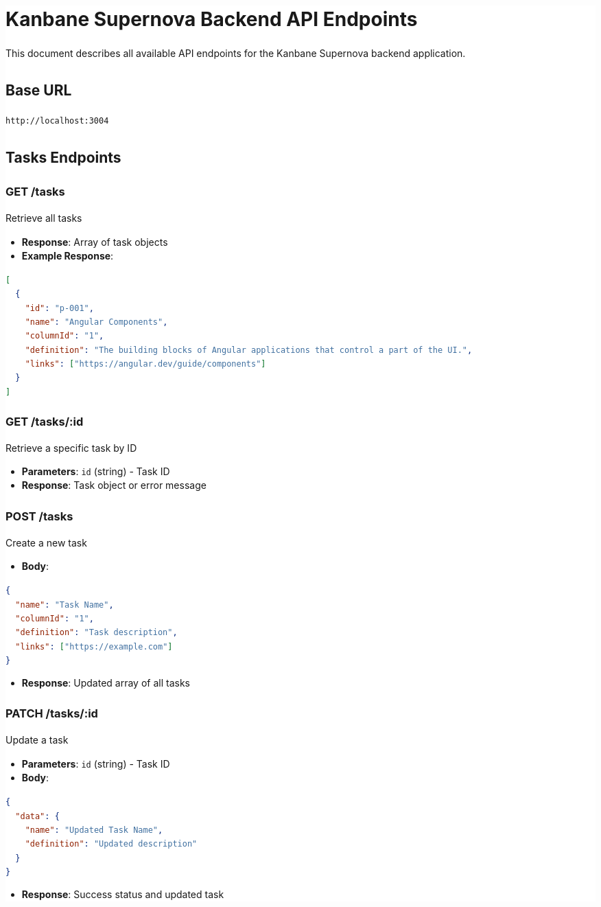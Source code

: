 # Kanbane Supernova Backend API Endpoints

This document describes all available API endpoints for the Kanbane Supernova backend application.

## Base URL
```
http://localhost:3004
```

## Tasks Endpoints

### GET /tasks
Retrieve all tasks
- **Response**: Array of task objects
- **Example Response**:
```json
[
  {
    "id": "p-001",
    "name": "Angular Components",
    "columnId": "1",
    "definition": "The building blocks of Angular applications that control a part of the UI.",
    "links": ["https://angular.dev/guide/components"]
  }
]
```

### GET /tasks/:id
Retrieve a specific task by ID
- **Parameters**: `id` (string) - Task ID
- **Response**: Task object or error message

### POST /tasks
Create a new task
- **Body**:
```json
{
  "name": "Task Name",
  "columnId": "1",
  "definition": "Task description",
  "links": ["https://example.com"]
}
```
- **Response**: Updated array of all tasks

### PATCH /tasks/:id
Update a task
- **Parameters**: `id` (string) - Task ID
- **Body**: 
```json
{
  "data": {
    "name": "Updated Task Name",
    "definition": "Updated description"
  }
}
```
- **Response**: Success status and updated task
